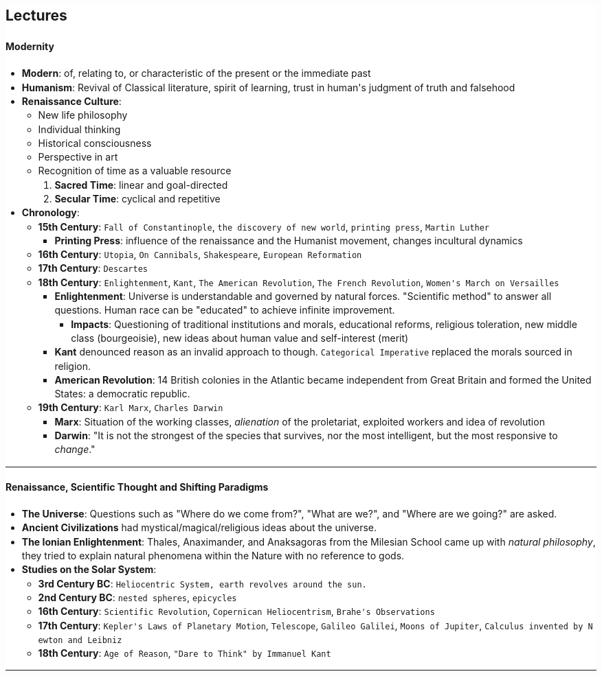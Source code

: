## Lectures

#### Modernity

- **Modern**: of, relating to, or characteristic of the present or the immediate past
- **Humanism**: Revival of Classical literature, spirit of learning, trust in human's judgment of truth and falsehood
- **Renaissance Culture**:
  - New life philosophy
  - Individual thinking
  - Historical consciousness
  - Perspective in art
  - Recognition of time as a valuable resource
    1. **Sacred Time**: linear and goal-directed
    2. **Secular Time**: cyclical and repetitive
- **Chronology**:
  - **15th Century**: `Fall of Constantinople`, `the discovery of new world`, `printing press`, `Martin Luther`
    - **Printing Press**: influence of the renaissance and the Humanist movement, changes incultural dynamics
  - **16th Century**: `Utopia`, `On Cannibals`, `Shakespeare`, `European Reformation`
  - **17th Century**: `Descartes`
  - **18th Century**: `Enlightenment`, `Kant`, `The American Revolution`, `The French Revolution`, `Women's March on Versailles`
    - **Enlightenment**: Universe is understandable and governed by natural forces. "Scientific method" to answer all questions. Human race can be "educated" to achieve infinite improvement.
      - **Impacts**: Questioning of traditional institutions and morals, educational reforms, religious toleration, new middle class (bourgeoisie), new ideas about human value and self-interest (merit)
    - **Kant** denounced reason as an invalid approach to though. `Categorical Imperative` replaced the morals sourced in religion.
    - **American Revolution**: 14 British colonies in the Atlantic became independent from Great Britain and formed the United States: a democratic republic.
  - **19th Century**: `Karl Marx`, `Charles Darwin`
    - **Marx**: Situation of the working classes, *alienation* of the proletariat, exploited workers and idea of revolution
    - **Darwin**: "It is not the strongest of the species that survives, nor the most intelligent, but the most responsive to *change*."

---

#### Renaissance, Scientific Thought and Shifting Paradigms

- **The Universe**: Questions such as "Where do we come from?", "What are we?", and "Where are we going?" are asked.
- **Ancient Civilizations** had mystical/magical/religious ideas about the universe.
- **The Ionian Enlightenment**: Thales, Anaximander, and Anaksagoras from the Milesian School came up with *natural philosophy*, they tried to explain natural phenomena within the Nature with no reference to gods.
- **Studies on the Solar System**:
  - **3rd Century BC**: `Heliocentric System, earth revolves around the sun.`
  - **2nd Century BC**: `nested spheres`, `epicycles`
  - **16th Century**: `Scientific Revolution`, `Copernican Heliocentrism`, `Brahe's Observations`
  - **17th Century**: `Kepler's Laws of Planetary Motion`, `Telescope`, `Galileo Galilei`, `Moons of Jupiter`, `Calculus invented by Newton and Leibniz`
  - **18th Century**: `Age of Reason`, `"Dare to Think" by Immanuel Kant`

---